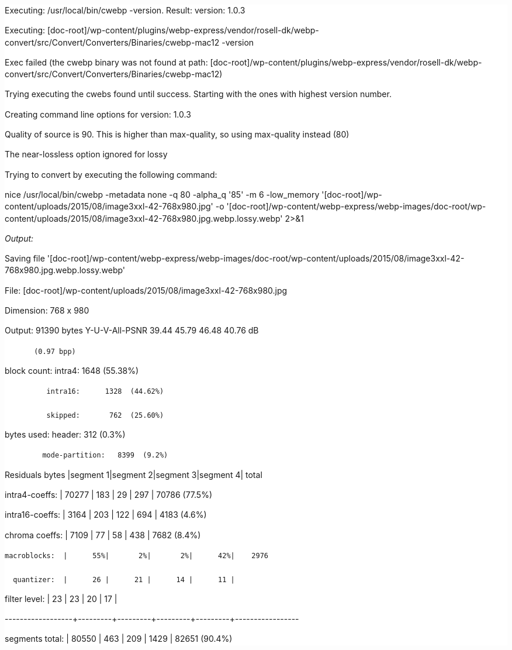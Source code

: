Executing: /usr/local/bin/cwebp -version. Result: version: 1.0.3

Executing: [doc-root]/wp-content/plugins/webp-express/vendor/rosell-dk/webp-convert/src/Convert/Converters/Binaries/cwebp-mac12 -version

Exec failed (the cwebp binary was not found at path: [doc-root]/wp-content/plugins/webp-express/vendor/rosell-dk/webp-convert/src/Convert/Converters/Binaries/cwebp-mac12)

Trying executing the cwebs found until success. Starting with the ones with highest version number.

Creating command line options for version: 1.0.3

Quality of source is 90. This is higher than max-quality, so using max-quality instead (80)

The near-lossless option ignored for lossy

Trying to convert by executing the following command:

nice /usr/local/bin/cwebp -metadata none -q 80 -alpha_q '85' -m 6 -low_memory '[doc-root]/wp-content/uploads/2015/08/image3xxl-42-768x980.jpg' -o '[doc-root]/wp-content/webp-express/webp-images/doc-root/wp-content/uploads/2015/08/image3xxl-42-768x980.jpg.webp.lossy.webp' 2>&1


*Output:* 

Saving file '[doc-root]/wp-content/webp-express/webp-images/doc-root/wp-content/uploads/2015/08/image3xxl-42-768x980.jpg.webp.lossy.webp'

File:      [doc-root]/wp-content/uploads/2015/08/image3xxl-42-768x980.jpg

Dimension: 768 x 980

Output:    91390 bytes Y-U-V-All-PSNR 39.44 45.79 46.48   40.76 dB

           (0.97 bpp)

block count:  intra4:       1648  (55.38%)

              intra16:      1328  (44.62%)

              skipped:       762  (25.60%)

bytes used:  header:            312  (0.3%)

             mode-partition:   8399  (9.2%)

 Residuals bytes  |segment 1|segment 2|segment 3|segment 4|  total

  intra4-coeffs:  |   70277 |     183 |      29 |     297 |   70786  (77.5%)

 intra16-coeffs:  |    3164 |     203 |     122 |     694 |    4183  (4.6%)

  chroma coeffs:  |    7109 |      77 |      58 |     438 |    7682  (8.4%)

    macroblocks:  |      55%|       2%|       2%|      42%|    2976

      quantizer:  |      26 |      21 |      14 |      11 |

   filter level:  |      23 |      23 |      20 |      17 |

------------------+---------+---------+---------+---------+-----------------

 segments total:  |   80550 |     463 |     209 |    1429 |   82651  (90.4%)

